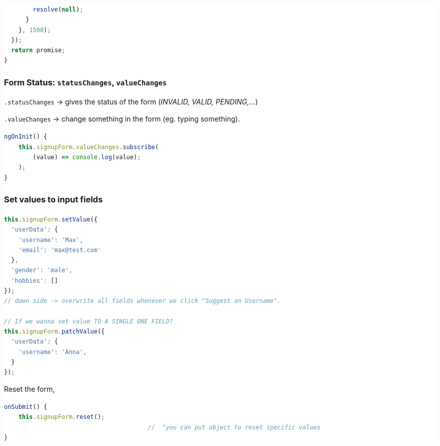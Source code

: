 ```jsx
        resolve(null);
      }
    }, 1500);
  });
  return promise;
}
```

### Form Status: `statusChanges`, `valueChanges`

`.statusChanges` → gives the status of the form (*INVALID, VALID, PENDING,...*)

`.valueChanges` → change something in the form (eg. typing something).

```jsx
ngOnInit() {
	this.signupForm.valueChanges.subscribe(
		(value) => console.log(value);
	);
}
```

### Set values to input fields

```jsx
this.signupForm.setValue({
  'userData': {
    'username': 'Max',
    'email': 'max@test.com'
  },
  'gender': 'male',
  'hobbies': []
});
// down side -> overwrite all fields whenever we click "Suggest an Username".

// If we wanna set value TO A SINGLE ONE FIELD?
this.signupForm.patchValue({
  'userData': {
    'username': 'Anna',
  }
});
```

Reset the form,

```jsx
onSubmit() {
	this.signupForm.reset();
										//  ^you can put object to reset specific values
}
```